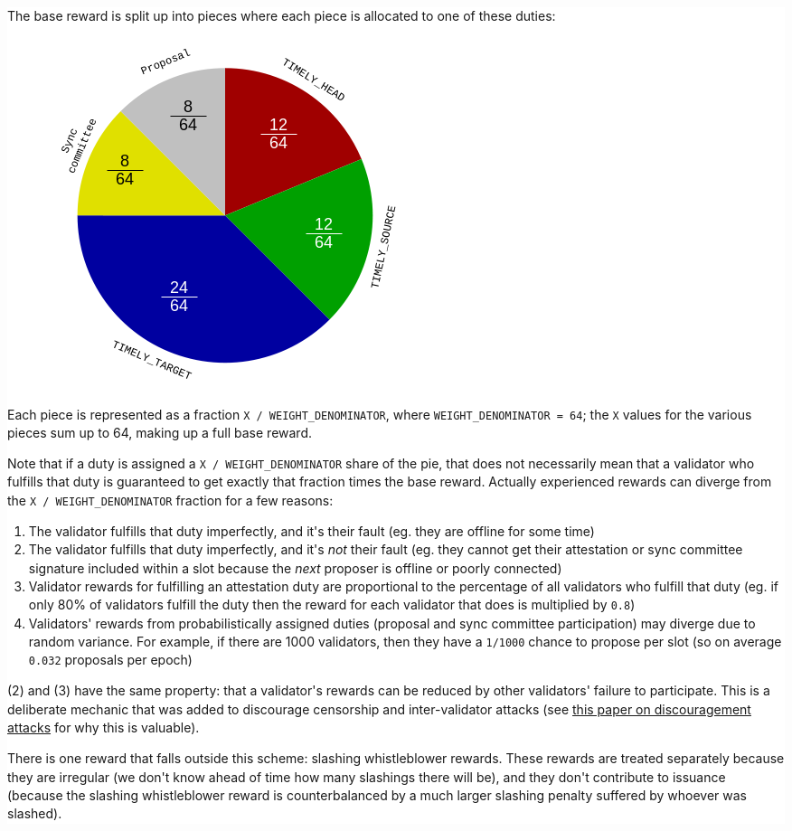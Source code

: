 The base reward is split up into pieces where each piece is allocated to one of these duties:

![](duties.png)

Each piece is represented as a fraction `X / WEIGHT_DENOMINATOR`, where `WEIGHT_DENOMINATOR = 64`; the `X` values for the various pieces sum up to 64, making up a full base reward.

Note that if a duty is assigned a `X / WEIGHT_DENOMINATOR` share of the pie, that does not necessarily mean that a validator who fulfills that duty is guaranteed to get exactly that fraction times the base reward. Actually experienced rewards can diverge from the `X / WEIGHT_DENOMINATOR` fraction for a few reasons:

1. The validator fulfills that duty imperfectly, and it's their fault (eg. they are offline for some time)
2. The validator fulfills that duty imperfectly, and it's _not_ their fault (eg. they cannot get their attestation or sync committee signature included within a slot because the _next_ proposer is offline or poorly connected)
3. Validator rewards for fulfilling an attestation duty are proportional to the percentage of all validators who fulfill that duty (eg. if only 80% of validators fulfill the duty then the reward for each validator that does is multiplied by `0.8`)
4. Validators' rewards from probabilistically assigned duties (proposal and sync committee participation) may diverge due to random variance. For example, if there are 1000 validators, then they have a `1/1000` chance to propose per slot (so on average `0.032` proposals per epoch)

(2) and (3) have the same property: that a validator's rewards can be reduced by other validators' failure to participate. This is a deliberate mechanic that was added to discourage censorship and inter-validator attacks (see [this paper on discouragement attacks](https://raw.githubusercontent.com/ethereum/research/master/papers/discouragement/discouragement.pdf) for why this is valuable).

There is one reward that falls outside this scheme: slashing whistleblower rewards. These rewards are treated separately because they are irregular (we don't know ahead of time how many slashings there will be), and they don't contribute to issuance (because the slashing whistleblower reward is counterbalanced by a much larger slashing penalty suffered by whoever was slashed).

